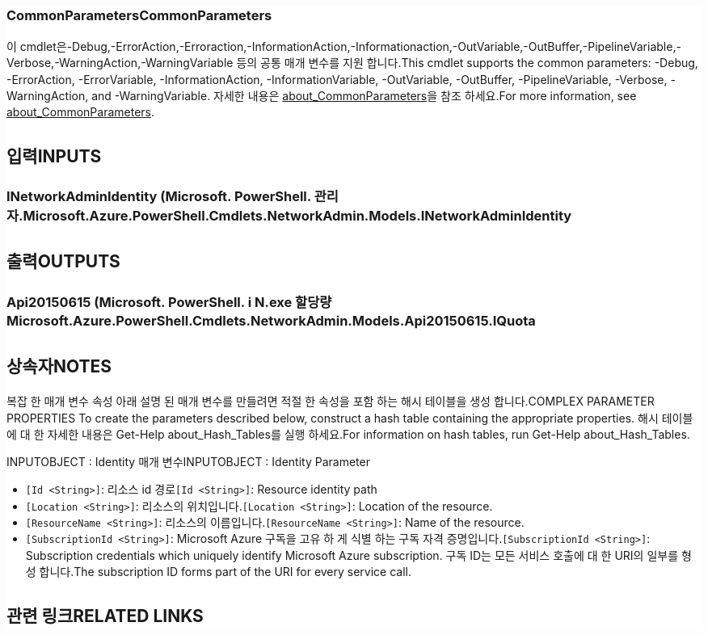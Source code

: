 ### <span data-ttu-id="eed1e-132">CommonParameters</span><span class="sxs-lookup"><span data-stu-id="eed1e-132">CommonParameters</span></span>
<span data-ttu-id="eed1e-133">이 cmdlet은-Debug,-ErrorAction,-Erroraction,-InformationAction,-Informationaction,-OutVariable,-OutBuffer,-PipelineVariable,-Verbose,-WarningAction,-WarningVariable 등의 공통 매개 변수를 지원 합니다.</span><span class="sxs-lookup"><span data-stu-id="eed1e-133">This cmdlet supports the common parameters: -Debug, -ErrorAction, -ErrorVariable, -InformationAction, -InformationVariable, -OutVariable, -OutBuffer, -PipelineVariable, -Verbose, -WarningAction, and -WarningVariable.</span></span> <span data-ttu-id="eed1e-134">자세한 내용은 [about_CommonParameters](http://go.microsoft.com/fwlink/?LinkID=113216)을 참조 하세요.</span><span class="sxs-lookup"><span data-stu-id="eed1e-134">For more information, see [about_CommonParameters](http://go.microsoft.com/fwlink/?LinkID=113216).</span></span>

## <span data-ttu-id="eed1e-135">입력</span><span class="sxs-lookup"><span data-stu-id="eed1e-135">INPUTS</span></span>

### <span data-ttu-id="eed1e-136">INetworkAdminIdentity (Microsoft. PowerShell. 관리자.</span><span class="sxs-lookup"><span data-stu-id="eed1e-136">Microsoft.Azure.PowerShell.Cmdlets.NetworkAdmin.Models.INetworkAdminIdentity</span></span>

## <span data-ttu-id="eed1e-137">출력</span><span class="sxs-lookup"><span data-stu-id="eed1e-137">OUTPUTS</span></span>

### <span data-ttu-id="eed1e-138">Api20150615 (Microsoft. PowerShell. i N.exe 할당량</span><span class="sxs-lookup"><span data-stu-id="eed1e-138">Microsoft.Azure.PowerShell.Cmdlets.NetworkAdmin.Models.Api20150615.IQuota</span></span>



## <span data-ttu-id="eed1e-139">상속자</span><span class="sxs-lookup"><span data-stu-id="eed1e-139">NOTES</span></span>

<span data-ttu-id="eed1e-140">복잡 한 매개 변수 속성 아래 설명 된 매개 변수를 만들려면 적절 한 속성을 포함 하는 해시 테이블을 생성 합니다.</span><span class="sxs-lookup"><span data-stu-id="eed1e-140">COMPLEX PARAMETER PROPERTIES To create the parameters described below, construct a hash table containing the appropriate properties.</span></span> <span data-ttu-id="eed1e-141">해시 테이블에 대 한 자세한 내용은 Get-Help about_Hash_Tables를 실행 하세요.</span><span class="sxs-lookup"><span data-stu-id="eed1e-141">For information on hash tables, run Get-Help about_Hash_Tables.</span></span>

<span data-ttu-id="eed1e-142">INPUTOBJECT <INetworkAdminIdentity> : Identity 매개 변수</span><span class="sxs-lookup"><span data-stu-id="eed1e-142">INPUTOBJECT <INetworkAdminIdentity>: Identity Parameter</span></span>
  - <span data-ttu-id="eed1e-143">`[Id <String>]`: 리소스 id 경로</span><span class="sxs-lookup"><span data-stu-id="eed1e-143">`[Id <String>]`: Resource identity path</span></span>
  - <span data-ttu-id="eed1e-144">`[Location <String>]`: 리소스의 위치입니다.</span><span class="sxs-lookup"><span data-stu-id="eed1e-144">`[Location <String>]`: Location of the resource.</span></span>
  - <span data-ttu-id="eed1e-145">`[ResourceName <String>]`: 리소스의 이름입니다.</span><span class="sxs-lookup"><span data-stu-id="eed1e-145">`[ResourceName <String>]`: Name of the resource.</span></span>
  - <span data-ttu-id="eed1e-146">`[SubscriptionId <String>]`: Microsoft Azure 구독을 고유 하 게 식별 하는 구독 자격 증명입니다.</span><span class="sxs-lookup"><span data-stu-id="eed1e-146">`[SubscriptionId <String>]`: Subscription credentials which uniquely identify Microsoft Azure subscription.</span></span> <span data-ttu-id="eed1e-147">구독 ID는 모든 서비스 호출에 대 한 URI의 일부를 형성 합니다.</span><span class="sxs-lookup"><span data-stu-id="eed1e-147">The subscription ID forms part of the URI for every service call.</span></span>

## <span data-ttu-id="eed1e-148">관련 링크</span><span class="sxs-lookup"><span data-stu-id="eed1e-148">RELATED LINKS</span></span>

